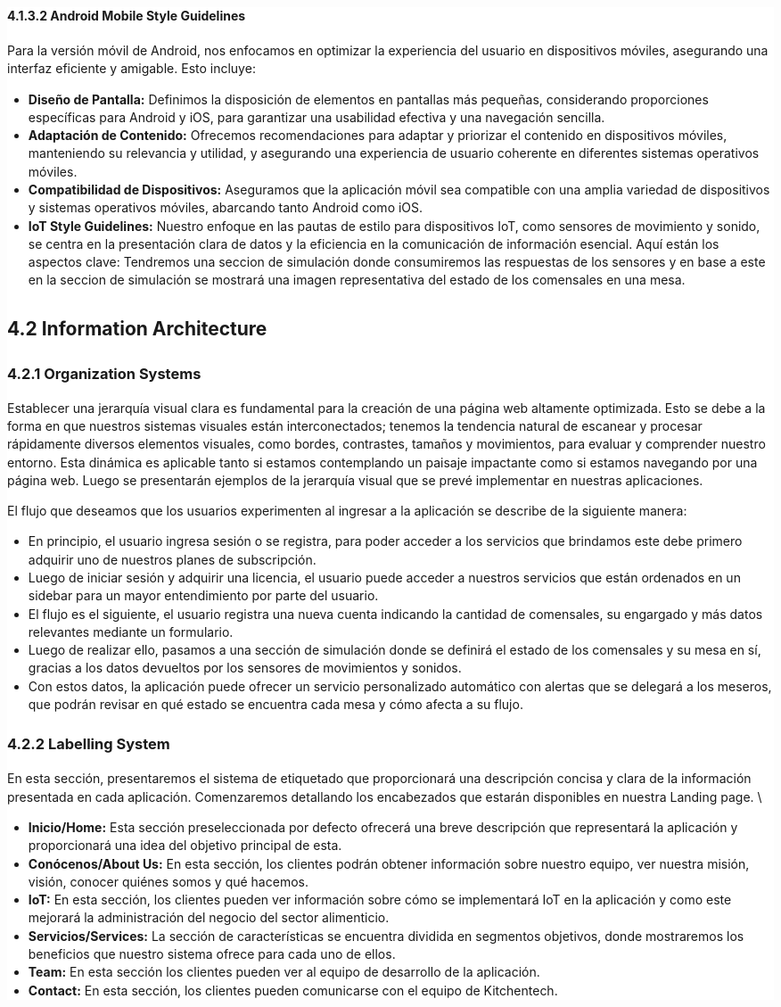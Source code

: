 #### 4.1.3.2 Android Mobile Style Guidelines
Para la versión móvil de Android, nos enfocamos en optimizar la experiencia del usuario en dispositivos móviles, asegurando una interfaz eficiente y amigable. Esto incluye:

+ **Diseño de Pantalla:** Definimos la disposición de elementos en pantallas más pequeñas, considerando proporciones específicas para Android y iOS, para garantizar una usabilidad efectiva y una navegación sencilla.
+ **Adaptación de Contenido:** Ofrecemos recomendaciones para adaptar y priorizar el contenido en dispositivos móviles, manteniendo su relevancia y utilidad, y asegurando una experiencia de usuario coherente en diferentes sistemas operativos móviles.
+ **Compatibilidad de Dispositivos:** Aseguramos que la aplicación móvil sea compatible con una amplia variedad de dispositivos y sistemas operativos móviles, abarcando tanto Android como iOS.
+ **IoT Style Guidelines:** Nuestro enfoque en las pautas de estilo para dispositivos IoT, como sensores de movimiento y sonido, se centra en la presentación clara de datos y la eficiencia en la comunicación de información esencial. Aquí están los aspectos clave: 
Tendremos una seccion  de simulación donde consumiremos las respuestas de los sensores y en base a este en la seccion de simulación se mostrará una imagen representativa del estado de los comensales en una mesa.

## 4.2 Information Architecture
### 4.2.1 Organization Systems
Establecer una jerarquía visual clara es fundamental para la creación de una página web altamente optimizada. Esto se debe a la forma en que nuestros sistemas visuales están interconectados; tenemos la tendencia natural de escanear y procesar rápidamente diversos elementos visuales, como bordes, contrastes, tamaños y movimientos, para evaluar y comprender nuestro entorno. Esta dinámica es aplicable tanto si estamos contemplando un paisaje impactante como si estamos navegando por una página web. Luego se presentarán ejemplos de la jerarquía visual que se prevé implementar en nuestras aplicaciones. 

El flujo que deseamos que los usuarios experimenten al ingresar a la aplicación se describe de la siguiente manera: 

+ En principio, el usuario ingresa sesión o se registra, para poder acceder a los servicios que brindamos este debe primero adquirir uno de nuestros planes de subscripción. 
+ Luego de iniciar sesión y adquirir una licencia, el usuario puede acceder a nuestros servicios que están ordenados en un sidebar para un mayor entendimiento por parte del usuario. 
+ El flujo es el siguiente, el usuario registra una nueva cuenta indicando la cantidad de comensales, su engargado y más datos relevantes mediante un formulario. 
+ Luego de realizar ello, pasamos a una sección de simulación donde se definirá el estado de los comensales y su mesa en sí, gracias a los datos devueltos por los sensores de movimientos y sonidos. 
+ Con estos datos, la aplicación puede ofrecer un servicio personalizado automático con alertas que se delegará a los meseros, que podrán revisar en qué estado se encuentra cada mesa y cómo afecta a su flujo.

### 4.2.2 Labelling System
En esta sección, presentaremos el sistema de etiquetado que proporcionará una descripción concisa y clara de la información presentada en cada aplicación. Comenzaremos detallando los encabezados que estarán disponibles en nuestra Landing page. \

+ **Inicio/Home:** Esta sección preseleccionada por defecto ofrecerá una breve descripción que representará la aplicación y proporcionará una idea del objetivo principal de esta. 
+ **Conócenos/About Us:** En esta sección, los clientes podrán obtener información sobre nuestro equipo, ver nuestra misión, visión, conocer quiénes somos y qué hacemos. 
+ **IoT:** En esta sección, los clientes pueden ver información sobre cómo se implementará IoT en la aplicación y como este mejorará la administración del negocio del sector alimenticio. 
+ **Servicios/Services:** La sección de características se encuentra dividida en segmentos objetivos, donde mostraremos los beneficios que nuestro sistema ofrece para cada uno de ellos. 
+ **Team:**  En esta sección los clientes pueden ver al equipo de desarrollo de la aplicación. 
+ **Contact:** En esta sección, los clientes pueden comunicarse con el equipo de Kitchentech.
